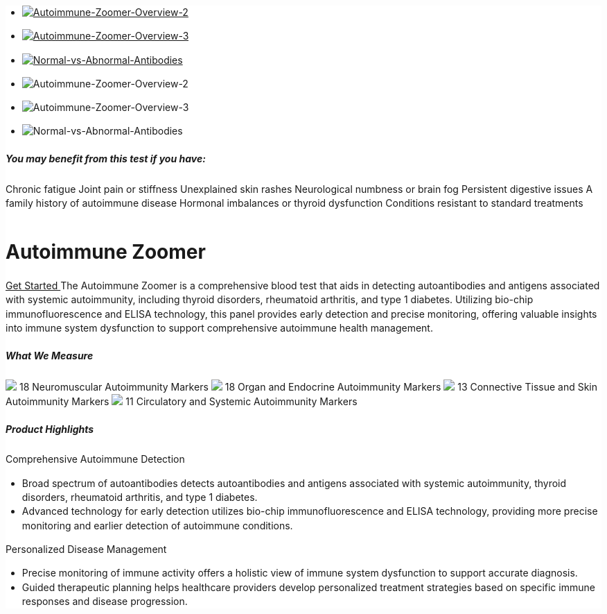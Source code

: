   * [ ![Autoimmune-Zoomer-Overview-2](https://vibrant-wellness.com/hubfs/Tests/Autoimmune-Zoomer/Images/Autoimmune-Zoomer-Overview-2.png) ](https://vibrant-wellness.com/hubfs/Tests/Autoimmune-Zoomer/Images/Autoimmune-Zoomer-Overview-2.png)
  * [ ![Autoimmune-Zoomer-Overview-3](https://vibrant-wellness.com/hubfs/Tests/Autoimmune-Zoomer/Images/Autoimmune-Zoomer-Overview-3.png) ](https://vibrant-wellness.com/hubfs/Tests/Autoimmune-Zoomer/Images/Autoimmune-Zoomer-Overview-3.png)
  * [ ![Normal-vs-Abnormal-Antibodies](https://vibrant-wellness.com/hubfs/Tests/Autoimmune-Zoomer/Images/Normal-vs-Abnormal-Antibodies.png) ](https://vibrant-wellness.com/hubfs/Tests/Autoimmune-Zoomer/Images/Normal-vs-Abnormal-Antibodies.png)


  * ![Autoimmune-Zoomer-Overview-2](https://vibrant-wellness.com/hubfs/Tests/Autoimmune-Zoomer/Images/Autoimmune-Zoomer-Overview-2.png)
  * ![Autoimmune-Zoomer-Overview-3](https://vibrant-wellness.com/hubfs/Tests/Autoimmune-Zoomer/Images/Autoimmune-Zoomer-Overview-3.png)
  * ![Normal-vs-Abnormal-Antibodies](https://vibrant-wellness.com/hubfs/Tests/Autoimmune-Zoomer/Images/Normal-vs-Abnormal-Antibodies.png)


#####  You may benefit from this test if you have:
Chronic fatigue
Joint pain or stiffness
Unexplained skin rashes
Neurological numbness or brain fog
Persistent digestive issues
A family history of autoimmune disease
Hormonal imbalances or thyroid dysfunction
Conditions resistant to standard treatments
#  Autoimmune Zoomer
[ Get Started ](https://vibrant-wellness.com/signup)
The Autoimmune Zoomer is a comprehensive blood test that aids in detecting autoantibodies and antigens associated with systemic autoimmunity, including thyroid disorders, rheumatoid arthritis, and type 1 diabetes. Utilizing bio-chip immunofluorescence and ELISA technology, this panel provides early detection and precise monitoring, offering valuable insights into immune system dysfunction to support comprehensive autoimmune health management.
#####  What We Measure
![](https://vibrant-wellness.com/hubfs/Icon1.svg) 18 Neuromuscular Autoimmunity Markers
![](https://vibrant-wellness.com/hubfs/Icon1.svg) 18 Organ and Endocrine Autoimmunity Markers
![](https://vibrant-wellness.com/hubfs/Icon1.svg) 13 Connective Tissue and Skin Autoimmunity Markers
![](https://vibrant-wellness.com/hubfs/Icon1.svg) 11 Circulatory and Systemic Autoimmunity Markers
#####  Product Highlights
Comprehensive Autoimmune Detection
  * Broad spectrum of autoantibodies detects autoantibodies and antigens associated with systemic autoimmunity, thyroid disorders, rheumatoid arthritis, and type 1 diabetes.
  * Advanced technology for early detection utilizes bio-chip immunofluorescence and ELISA technology, providing more precise monitoring and earlier detection of autoimmune conditions.


Personalized Disease Management
  * Precise monitoring of immune activity offers a holistic view of immune system dysfunction to support accurate diagnosis.
  * Guided therapeutic planning helps healthcare providers develop personalized treatment strategies based on specific immune responses and disease progression.
